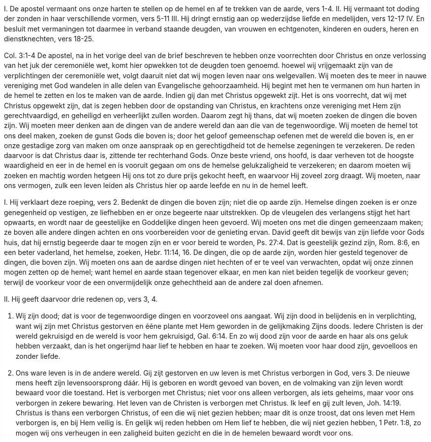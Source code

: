 I. De apostel vermaant ons onze harten te stellen op de hemel en af te trekken van de aarde, vers 1-4. 
II. Hij vermaant tot doding der zonden in haar verschillende vormen, vers 5-11 
III. Hij dringt ernstig aan op wederzijdse liefde en medelijden, vers 12-17 
IV. En besluit met vermaningen tot daarmee in verband staande deugden, van vrouwen en echtgenoten, kinderen en ouders, heren en dienstknechten, vers 18-25. 

Col. 3:1-4 
De apostel, na in het vorige deel van de brief beschreven te hebben onze voorrechten door Christus en onze verlossing van het juk der ceremoniële wet, komt hier opwekken tot de deugden toen genoemd. hoewel wij vrijgemaakt zijn van de verplichtingen der ceremoniële wet, volgt daaruit niet dat wij mogen leven naar ons welgevallen. Wij moeten des te meer in nauwe vereniging met God wandelen in alle delen van Evangelische gehoorzaamheid. Hij begint met hen te vermanen om hun harten in de hemel te zetten en los te maken van de aarde. Indien gij dan met Christus opgewekt zijt. Het is ons voorrecht, dat wij met Christus opgewekt zijn, dat is zegen hebben door de opstanding van Christus, en krachtens onze vereniging met Hem zijn gerechtvaardigd, en geheiligd en verheerlijkt zullen worden. Daarom zegt hij thans, dat wij moeten zoeken de dingen die boven zijn. Wij moeten meer denken aan de dingen van de andere wereld dan aan die van de tegenwoordige. Wij moeten de hemel tot ons deel maken, zoeken de gunst Gods die boven is; door het geloof gemeenschap oefenen met de wereld die boven is, en er onze gestadige zorg van maken om onze aanspraak op en gerechtigdheid tot de hemelse zegeningen te verzekeren. De reden daarvoor is dat Christus daar is, zittende ter rechterhand Gods. Onze beste vriend, ons hoofd, is daar verheven tot de hoogste waardigheid en eer in de hemel en is vooruit gegaan om ons de hemelse gelukzaligheid te verzekeren; en daarom moeten wij zoeken en machtig worden hetgeen Hij ons tot zo dure prijs gekocht heeft, en waarvoor Hij zoveel zorg draagt. Wij moeten, naar ons vermogen, zulk een leven leiden als Christus hier op aarde leefde en nu in de hemel leeft. 

I. Hij verklaart deze roeping, vers 2. Bedenkt de dingen die boven zijn; niet die op aarde zijn. Hemelse dingen zoeken is er onze genegenheid op vestigen, ze liefhebben en er onze begeerte naar uitstrekken. Op de vleugelen des verlangens stijgt het hart opwaarts, en wordt naar de geestelijke en Goddelijke dingen heen gevoerd. Wij moeten ons met die dingen gemeenzaam maken; ze boven alle andere dingen achten en ons voorbereiden voor de genieting ervan. David geeft dit bewijs van zijn liefde voor Gods huis, dat hij ernstig begeerde daar te mogen zijn en er voor bereid te worden, Ps. 27:4. Dat is geestelijk gezind zijn, Rom. 8:6, en een beter vaderland, het hemelse, zoeken, Hebr. 11:14, 16. De dingen, die op de aarde zijn, worden hier gesteld tegenover de dingen, die boven zijn. Wij moeten ons aan de aardse dingen niet hechten of er te veel van verwachten, opdat wij onze zinnen mogen zetten op de hemel; want hemel en aarde staan tegenover elkaar, en men kan niet beiden tegelijk de voorkeur geven; terwijl de voorkeur voor de een onvermijdelijk onze gehechtheid aan de andere zal doen afnemen. 

II. Hij geeft daarvoor drie redenen op, vers 3, 4. 

1. Wij zijn dood; dat is voor de tegenwoordige dingen en voorzoveel ons aangaat. Wij zijn dood in belijdenis en in verplichting, want wij zijn met Christus gestorven en ééne plante met Hem geworden in de gelijkmaking Zijns doods. Iedere Christen is der wereld gekruisigd en de wereld is voor hem gekruisigd, Gal. 6:14. En zo wij dood zijn voor de aarde en haar als ons geluk hebben verzaakt, dan is het ongerijmd haar lief te hebben en haar te zoeken. Wij moeten voor haar dood zijn, gevoelloos en zonder liefde. 

2. Ons ware leven is in de andere wereld. Gij zijt gestorven en uw leven is met Christus verborgen in God, vers 3. De nieuwe mens heeft zijn levensoorsprong dáár. Hij is geboren en wordt gevoed van boven, en de volmaking van zijn leven wordt bewaard voor die toestand. Het is verborgen met Christus; niet voor ons alleen verborgen, als iets geheims, maar voor ons verborgen in zekere bewaring. Het leven van de Christen is verborgen met Christus. Ik leef en gij zult leven, Joh. 14:19. Christus is thans een verborgen Christus, of een die wij niet gezien hebben; maar dit is onze troost, dat ons leven met Hem verborgen is, en bij Hem veilig is. En gelijk wij reden hebben om Hem lief te hebben, die wij niet gezien hebben, 1 Petr. 1:8, zo mogen wij ons verheugen in een zaligheid buiten gezicht en die in de hemelen bewaard wordt voor ons. 
